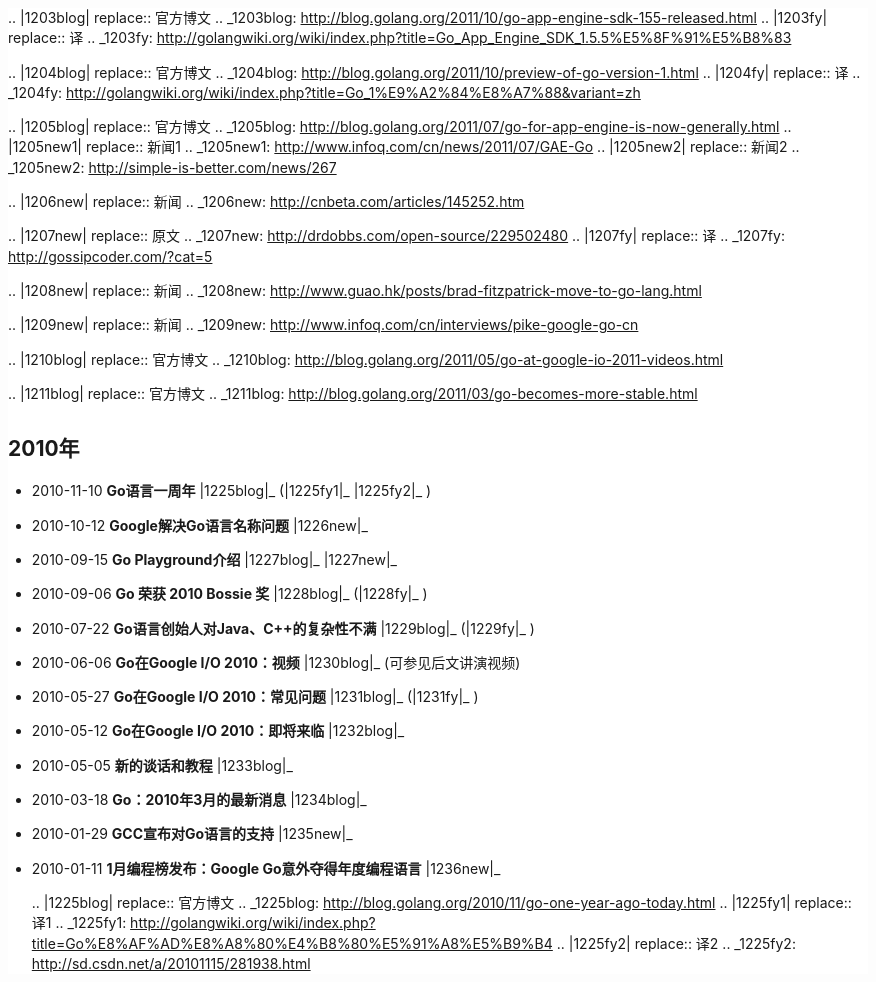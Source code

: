   .. |1203blog| replace:: 官方博文
  .. _1203blog: http://blog.golang.org/2011/10/go-app-engine-sdk-155-released.html
  .. |1203fy| replace:: 译
  .. _1203fy: http://golangwiki.org/wiki/index.php?title=Go_App_Engine_SDK_1.5.5%E5%8F%91%E5%B8%83

  .. |1204blog| replace:: 官方博文
  .. _1204blog: http://blog.golang.org/2011/10/preview-of-go-version-1.html
  .. |1204fy| replace:: 译
  .. _1204fy: http://golangwiki.org/wiki/index.php?title=Go_1%E9%A2%84%E8%A7%88&variant=zh

  .. |1205blog| replace:: 官方博文
  .. _1205blog: http://blog.golang.org/2011/07/go-for-app-engine-is-now-generally.html
  .. |1205new1| replace:: 新闻1
  .. _1205new1: http://www.infoq.com/cn/news/2011/07/GAE-Go
  .. |1205new2| replace:: 新闻2
  .. _1205new2: http://simple-is-better.com/news/267

  .. |1206new| replace:: 新闻
  .. _1206new: http://cnbeta.com/articles/145252.htm

  .. |1207new| replace:: 原文
  .. _1207new: http://drdobbs.com/open-source/229502480
  .. |1207fy| replace:: 译
  .. _1207fy: http://gossipcoder.com/?cat=5

  .. |1208new| replace:: 新闻
  .. _1208new: http://www.guao.hk/posts/brad-fitzpatrick-move-to-go-lang.html

  .. |1209new| replace:: 新闻
  .. _1209new: http://www.infoq.com/cn/interviews/pike-google-go-cn

  .. |1210blog| replace:: 官方博文
  .. _1210blog: http://blog.golang.org/2011/05/go-at-google-io-2011-videos.html

  .. |1211blog| replace:: 官方博文
  .. _1211blog: http://blog.golang.org/2011/03/go-becomes-more-stable.html

2010年
-------

* 2010-11-10 **Go语言一周年** |1225blog|_ (|1225fy1|_  |1225fy2|_ )
* 2010-10-12 **Google解决Go语言名称问题** |1226new|_ 
* 2010-09-15 **Go Playground介绍** |1227blog|_  |1227new|_ 
* 2010-09-06 **Go 荣获 2010 Bossie 奖** |1228blog|_ (|1228fy|_ )
* 2010-07-22 **Go语言创始人对Java、C++的复杂性不满** |1229blog|_ (|1229fy|_ )
* 2010-06-06 **Go在Google I/O 2010：视频** |1230blog|_ (可参见后文讲演视频)
* 2010-05-27 **Go在Google I/O 2010：常见问题** |1231blog|_ (|1231fy|_ )
* 2010-05-12 **Go在Google I/O 2010：即将来临** |1232blog|_ 
* 2010-05-05 **新的谈话和教程** |1233blog|_ 
* 2010-03-18 **Go：2010年3月的最新消息** |1234blog|_ 
* 2010-01-29 **GCC宣布对Go语言的支持** |1235new|_ 
* 2010-01-11 **1月编程榜发布：Google Go意外夺得年度编程语言** |1236new|_ 


  .. |1225blog| replace:: 官方博文
  .. _1225blog: http://blog.golang.org/2010/11/go-one-year-ago-today.html
  .. |1225fy1| replace:: 译1
  .. _1225fy1: http://golangwiki.org/wiki/index.php?title=Go%E8%AF%AD%E8%A8%80%E4%B8%80%E5%91%A8%E5%B9%B4
  .. |1225fy2| replace:: 译2
  .. _1225fy2: http://sd.csdn.net/a/20101115/281938.html
